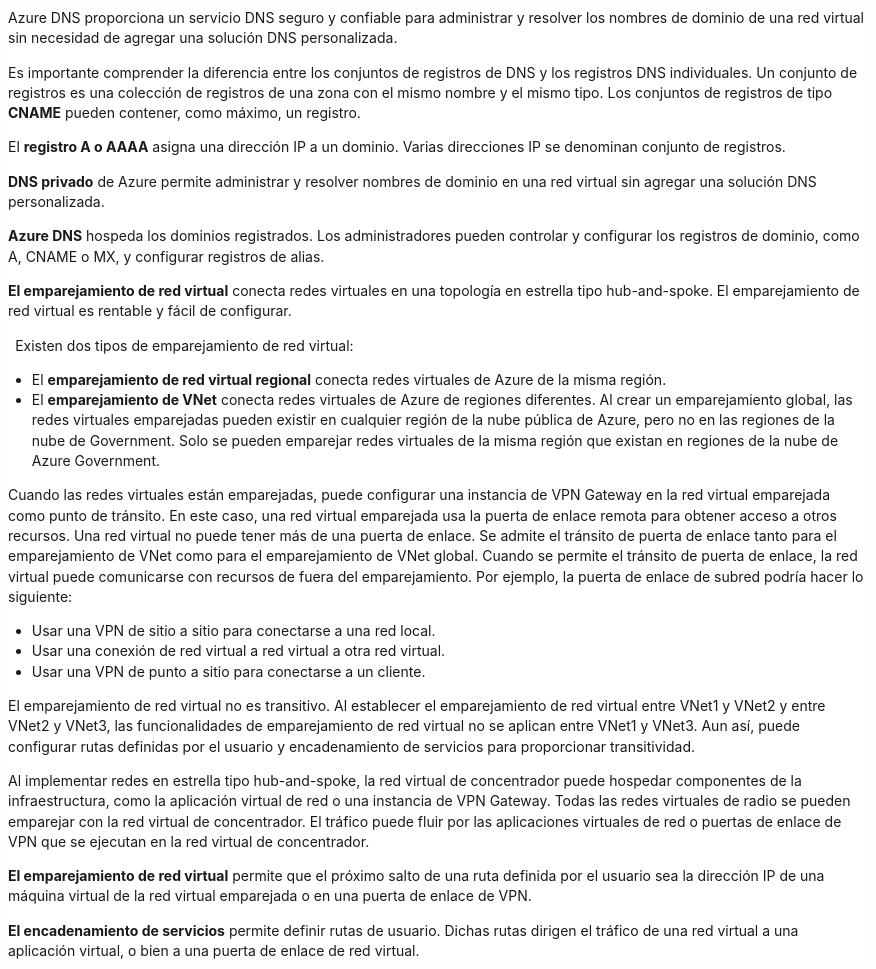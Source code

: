 Azure DNS proporciona un servicio DNS seguro y confiable para administrar y resolver los nombres de dominio de una red virtual sin necesidad de agregar una solución DNS personalizada.  

Es importante comprender la diferencia entre los conjuntos de registros de DNS y los registros DNS individuales. Un conjunto de registros es una colección de registros de una zona con el mismo nombre y el mismo tipo.  Los conjuntos de registros de tipo **CNAME** pueden contener, como máximo, un registro. 

El **registro A o AAAA** asigna una dirección IP a un dominio. Varias direcciones IP se denominan conjunto de registros. 

**DNS privado** de Azure permite administrar y resolver nombres de dominio en una red virtual sin agregar una solución DNS personalizada. 

**Azure DNS** hospeda los dominios registrados. Los administradores pueden controlar y configurar los registros de dominio, como A, CNAME o MX, y configurar registros de alias. 

**El emparejamiento de red virtual** conecta redes virtuales en una topología en estrella tipo hub-and-spoke. El emparejamiento de red virtual es rentable y fácil de configurar. 

` `Existen dos tipos de emparejamiento de red virtual: 

- El **emparejamiento de red virtual regional** conecta redes virtuales de Azure de la misma región. 
- El **emparejamiento de VNet** conecta redes virtuales de Azure de regiones diferentes. Al crear un emparejamiento global, las redes virtuales emparejadas pueden existir en cualquier región de la nube pública de Azure, pero no en las regiones de la nube de Government. Solo se pueden emparejar redes virtuales de la misma región que existan en regiones de la nube de Azure Government. 

Cuando las redes virtuales están emparejadas, puede configurar una instancia de VPN Gateway en la red virtual emparejada como punto de tránsito. En este caso, una red virtual emparejada usa la puerta de enlace remota para obtener acceso a otros recursos. Una red virtual no puede tener más de una puerta de enlace. Se admite el tránsito de puerta de enlace tanto para el emparejamiento de VNet como para el emparejamiento de VNet global. Cuando se permite el tránsito de puerta de enlace, la red virtual puede comunicarse con recursos de fuera del emparejamiento. Por ejemplo, la puerta de enlace de subred podría hacer lo siguiente: 

- Usar una VPN de sitio a sitio para conectarse a una red local. 
- Usar una conexión de red virtual a red virtual a otra red virtual. 
- Usar una VPN de punto a sitio para conectarse a un cliente. 

El emparejamiento de red virtual no es transitivo. Al establecer el emparejamiento de red virtual entre VNet1 y VNet2 y entre VNet2 y VNet3, las funcionalidades de emparejamiento de red virtual no se aplican entre VNet1 y VNet3. Aun así, puede configurar rutas definidas por el usuario y encadenamiento de servicios para proporcionar transitividad. 

Al implementar redes en estrella tipo hub-and-spoke, la red virtual de concentrador puede hospedar componentes de la infraestructura, como la aplicación virtual de red o una instancia de VPN Gateway. Todas las redes virtuales de radio se pueden emparejar con la red virtual de concentrador. El tráfico puede fluir por las aplicaciones virtuales de red o puertas de enlace de VPN que se ejecutan en la red virtual de concentrador. 

**El emparejamiento de red virtual** permite que el próximo salto de una ruta definida por el usuario sea la dirección IP de una máquina virtual de la red virtual emparejada o en una puerta de enlace de VPN. 

**El encadenamiento de servicios** permite definir rutas de usuario. Dichas rutas dirigen el tráfico de una red virtual a una aplicación virtual, o bien a una puerta de enlace de red virtual. 
